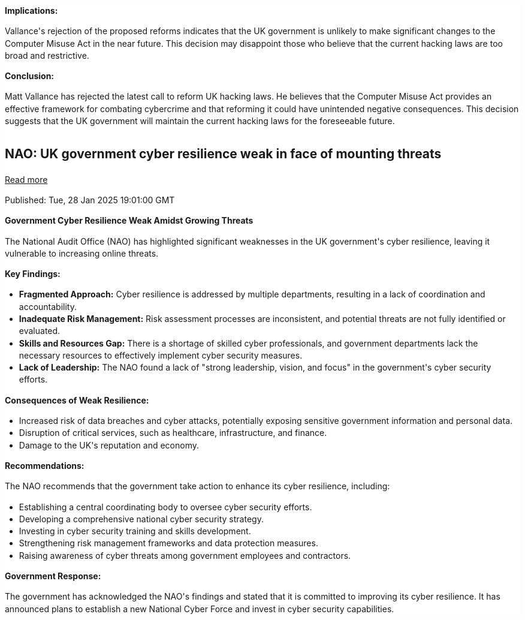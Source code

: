 **Implications:**

Vallance's rejection of the proposed reforms indicates that the UK government is unlikely to make significant changes to the Computer Misuse Act in the near future. This decision may disappoint those who believe that the current hacking laws are too broad and restrictive.

**Conclusion:**

Matt Vallance has rejected the latest call to reform UK hacking laws. He believes that the Computer Misuse Act provides an effective framework for combating cybercrime and that reforming it could have unintended negative consequences. This decision suggests that the UK government will maintain the current hacking laws for the foreseeable future.

## NAO: UK government cyber resilience weak in face of mounting threats
[Read more](https://www.computerweekly.com/news/366618552/NAO-UK-government-cyber-resilience-weak-in-face-of-mounting-threats)

Published: Tue, 28 Jan 2025 19:01:00 GMT

**Government Cyber Resilience Weak Amidst Growing Threats**

The National Audit Office (NAO) has highlighted significant weaknesses in the UK government's cyber resilience, leaving it vulnerable to increasing online threats.

**Key Findings:**

* **Fragmented Approach:** Cyber resilience is addressed by multiple departments, resulting in a lack of coordination and accountability.
* **Inadequate Risk Management:** Risk assessment processes are inconsistent, and potential threats are not fully identified or evaluated.
* **Skills and Resources Gap:** There is a shortage of skilled cyber professionals, and government departments lack the necessary resources to effectively implement cyber security measures.
* **Lack of Leadership:** The NAO found a lack of "strong leadership, vision, and focus" in the government's cyber security efforts.

**Consequences of Weak Resilience:**

* Increased risk of data breaches and cyber attacks, potentially exposing sensitive government information and personal data.
* Disruption of critical services, such as healthcare, infrastructure, and finance.
* Damage to the UK's reputation and economy.

**Recommendations:**

The NAO recommends that the government take action to enhance its cyber resilience, including:

* Establishing a central coordinating body to oversee cyber security efforts.
* Developing a comprehensive national cyber security strategy.
* Investing in cyber security training and skills development.
* Strengthening risk management frameworks and data protection measures.
* Raising awareness of cyber threats among government employees and contractors.

**Government Response:**

The government has acknowledged the NAO's findings and stated that it is committed to improving its cyber resilience. It has announced plans to establish a new National Cyber Force and invest in cyber security capabilities.
